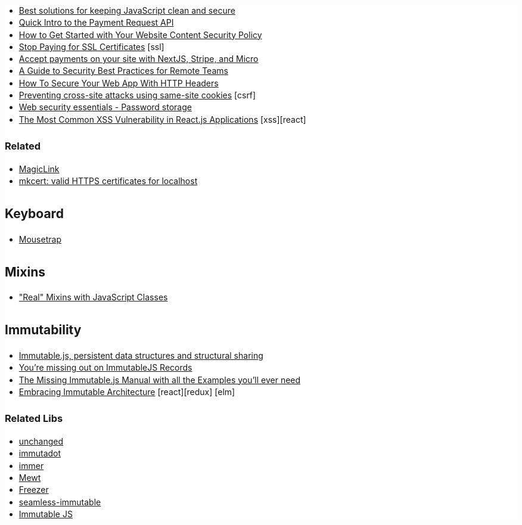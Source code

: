 - [Best solutions for keeping JavaScript clean and secure](http://techwireasia.com/2017/08/best-solutions-keeping-javascript-clean-secure/#m5BbvOdVivxRAXbo.97)
- [Quick Intro to the Payment Request API](https://alligator.io/js/payment-request-api-intro/)
- [How to Get Started with Your Website Content Security Policy](https://www.sitepoint.com/content-security-policy-getting-started/)
- [Stop Paying for SSL Certificates](https://hackernoon.com/stop-paying-for-ssl-certificates-e6bc64754cd4) [ssl]
- [Accept payments on your site with NextJS, Stripe, and Micro](https://hackernoon.com/accept-payments-on-your-site-with-nextjs-stripe-and-micro-371de95b22d5)
- [A Guide to Security Best Practices for Remote Teams](https://www.toptal.com/remote/best-security-practices-for-remote-teams)
- [How To Secure Your Web App With HTTP Headers](https://www.smashingmagazine.com/2017/04/secure-web-app-http-headers/)
- [Preventing cross-site attacks using same-site cookies](https://blogs.dropbox.com/tech/2017/03/preventing-cross-site-attacks-using-same-site-cookies/) [csrf]
- [Web security essentials - Password storage](http://www.sohamkamani.com/blog/2016/11/24/web-security-password-storage/)
- [The Most Common XSS Vulnerability in React.js Applications](https://medium.com/node-security/the-most-common-xss-vulnerability-in-react-js-applications-2bdffbcc1fa0#.ozdwlcx2g) [xss][react]

### Related

- [MagicLink](https://docs.magic.link/)
- [mkcert: valid HTTPS certificates for localhost](https://blog.filippo.io/mkcert-valid-https-certificates-for-localhost/)

## Keyboard

- [Mousetrap](https://craig.is/killing/mice)

## Mixins

- ["Real" Mixins with JavaScript Classes](http://justinfagnani.com/2015/12/21/real-mixins-with-javascript-classes/)

## Immutability

- [Immutable.js, persistent data structures and structural sharing](https://medium.com/@dtinth/immutable-js-persistent-data-structures-and-structural-sharing-6d163fbd73d2)
- [You’re missing out on ImmutableJS Records](https://medium.com/@ahmadbamieh/immutablejs-records-bd369137da06)
- [The Missing Immutable.js Manual with all the Examples you’ll ever need](http://untangled.io/the-missing-immutable-js-manual/)
- [Embracing Immutable Architecture](https://medium.com/react-weekly/embracing-immutable-architecture-dc04e3f08543#.lkceku4fh) [react][redux] [elm]

### Related Libs

- [unchanged](https://github.com/planttheidea/unchanged)
- [immutadot](github.com/Zenika/immutadot)
- [immer](https://github.com/mweststrate/immer)
- [Mewt](https://github.com/sdgluck/mewt)
- [Freezer](https://github.com/arqex/freezer)
- [seamless-immutable](https://github.com/rtfeldman/seamless-immutable)
- [Immutable JS](http://facebook.github.io/immutable-js/)
